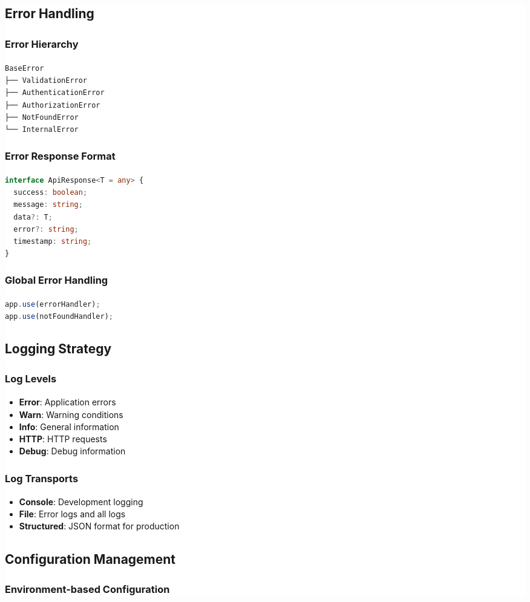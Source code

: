 ## Error Handling

### Error Hierarchy

```
BaseError
├── ValidationError
├── AuthenticationError
├── AuthorizationError
├── NotFoundError
└── InternalError
```

### Error Response Format

```typescript
interface ApiResponse<T = any> {
  success: boolean;
  message: string;
  data?: T;
  error?: string;
  timestamp: string;
}
```

### Global Error Handling

```typescript
app.use(errorHandler);
app.use(notFoundHandler);
```

## Logging Strategy

### Log Levels

- **Error**: Application errors
- **Warn**: Warning conditions
- **Info**: General information
- **HTTP**: HTTP requests
- **Debug**: Debug information

### Log Transports

- **Console**: Development logging
- **File**: Error logs and all logs
- **Structured**: JSON format for production

## Configuration Management

### Environment-based Configuration

